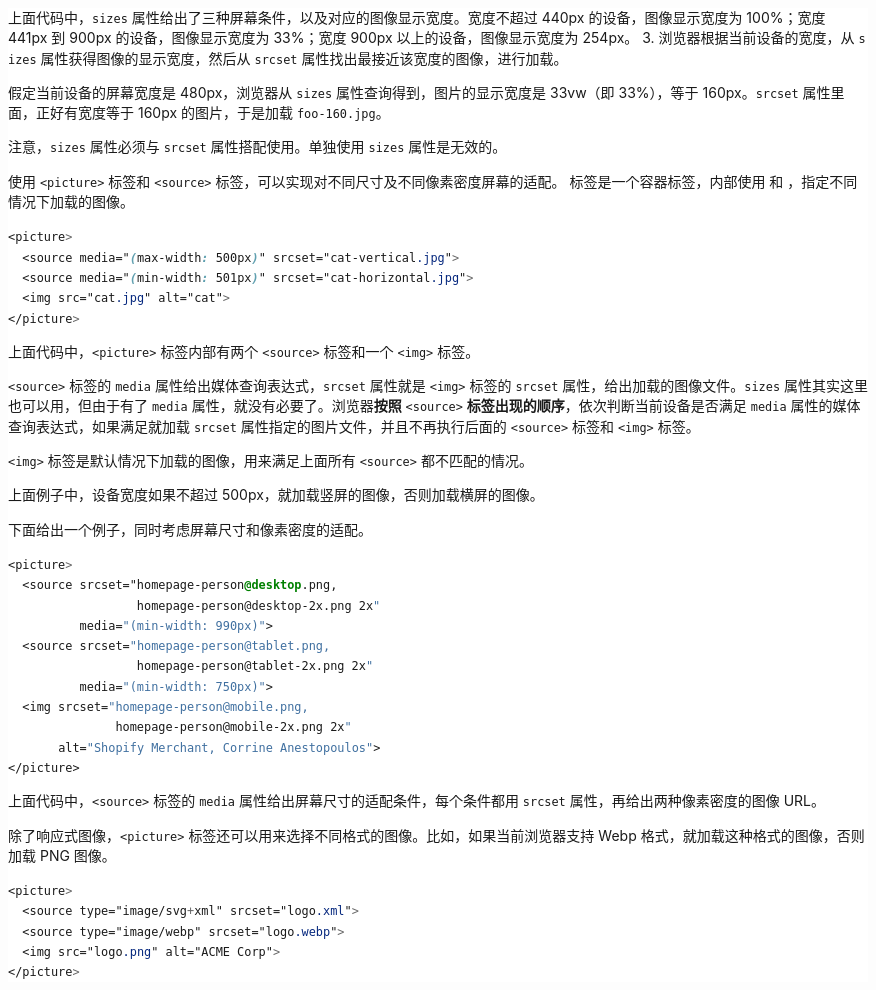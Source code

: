   上面代码中，`sizes` 属性给出了三种屏幕条件，以及对应的图像显示宽度。宽度不超过 440px 的设备，图像显示宽度为 100%；宽度 441px 到 900px 的设备，图像显示宽度为 33%；宽度 900px 以上的设备，图像显示宽度为 254px。
3. 浏览器根据当前设备的宽度，从 `sizes` 属性获得图像的显示宽度，然后从 `srcset` 属性找出最接近该宽度的图像，进行加载。

  假定当前设备的屏幕宽度是 480px，浏览器从 `sizes` 属性查询得到，图片的显示宽度是 33vw（即 33%），等于 160px。`srcset` 属性里面，正好有宽度等于 160px 的图片，于是加载 `foo-160.jpg`。

  注意，`sizes` 属性必须与 `srcset` 属性搭配使用。单独使用 `sizes` 属性是无效的。



使用 `<picture>` 标签和 `<source>` 标签，可以实现对不同尺寸及不同像素密度屏幕的适配。<picture> 标签是一个容器标签，内部使用 <source> 和 <img>，指定不同情况下加载的图像。

```css
<picture>
  <source media="(max-width: 500px)" srcset="cat-vertical.jpg">
  <source media="(min-width: 501px)" srcset="cat-horizontal.jpg">
  <img src="cat.jpg" alt="cat">
</picture>
```

上面代码中，`<picture>` 标签内部有两个 `<source>` 标签和一个 `<img>` 标签。

`<source>` 标签的 `media` 属性给出媒体查询表达式，`srcset` 属性就是 `<img>` 标签的 `srcset` 属性，给出加载的图像文件。`sizes` 属性其实这里也可以用，但由于有了 `media` 属性，就没有必要了。浏览器**按照** `<source>` **标签出现的顺序**，依次判断当前设备是否满足 `media` 属性的媒体查询表达式，如果满足就加载 `srcset` 属性指定的图片文件，并且不再执行后面的 `<source>` 标签和 `<img>` 标签。

`<img>` 标签是默认情况下加载的图像，用来满足上面所有 `<source>` 都不匹配的情况。

上面例子中，设备宽度如果不超过 500px，就加载竖屏的图像，否则加载横屏的图像。

下面给出一个例子，同时考虑屏幕尺寸和像素密度的适配。

```css
<picture>
  <source srcset="homepage-person@desktop.png,
                  homepage-person@desktop-2x.png 2x"       
          media="(min-width: 990px)">
  <source srcset="homepage-person@tablet.png,
                  homepage-person@tablet-2x.png 2x" 
          media="(min-width: 750px)">
  <img srcset="homepage-person@mobile.png,
               homepage-person@mobile-2x.png 2x" 
       alt="Shopify Merchant, Corrine Anestopoulos">
</picture>
```

上面代码中，`<source>` 标签的 `media` 属性给出屏幕尺寸的适配条件，每个条件都用 `srcset` 属性，再给出两种像素密度的图像 URL。



除了响应式图像，`<picture>` 标签还可以用来选择不同格式的图像。比如，如果当前浏览器支持 Webp 格式，就加载这种格式的图像，否则加载 PNG 图像。

```css
<picture>
  <source type="image/svg+xml" srcset="logo.xml">
  <source type="image/webp" srcset="logo.webp"> 
  <img src="logo.png" alt="ACME Corp">
</picture>
```
